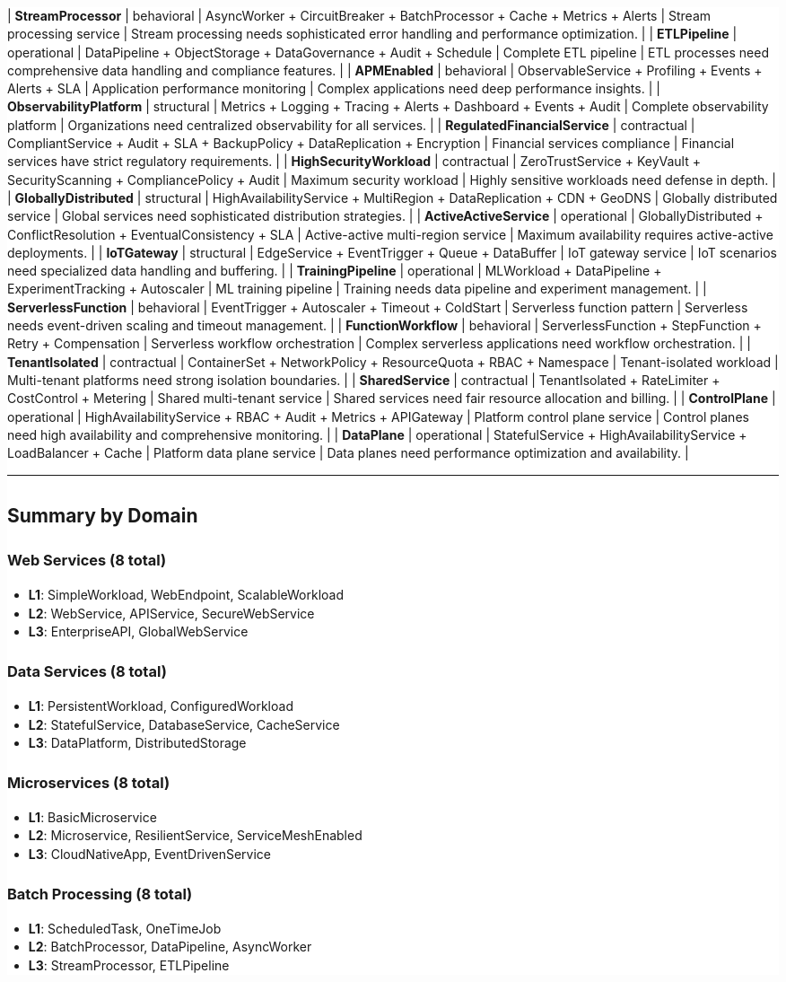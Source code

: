 | **StreamProcessor** | behavioral | AsyncWorker + CircuitBreaker + BatchProcessor + Cache + Metrics + Alerts | Stream processing service | Stream processing needs sophisticated error handling and performance optimization. |
| **ETLPipeline** | operational | DataPipeline + ObjectStorage + DataGovernance + Audit + Schedule | Complete ETL pipeline | ETL processes need comprehensive data handling and compliance features. |
| **APMEnabled** | behavioral | ObservableService + Profiling + Events + Alerts + SLA | Application performance monitoring | Complex applications need deep performance insights. |
| **ObservabilityPlatform** | structural | Metrics + Logging + Tracing + Alerts + Dashboard + Events + Audit | Complete observability platform | Organizations need centralized observability for all services. |
| **RegulatedFinancialService** | contractual | CompliantService + Audit + SLA + BackupPolicy + DataReplication + Encryption | Financial services compliance | Financial services have strict regulatory requirements. |
| **HighSecurityWorkload** | contractual | ZeroTrustService + KeyVault + SecurityScanning + CompliancePolicy + Audit | Maximum security workload | Highly sensitive workloads need defense in depth. |
| **GloballyDistributed** | structural | HighAvailabilityService + MultiRegion + DataReplication + CDN + GeoDNS | Globally distributed service | Global services need sophisticated distribution strategies. |
| **ActiveActiveService** | operational | GloballyDistributed + ConflictResolution + EventualConsistency + SLA | Active-active multi-region service | Maximum availability requires active-active deployments. |
| **IoTGateway** | structural | EdgeService + EventTrigger + Queue + DataBuffer | IoT gateway service | IoT scenarios need specialized data handling and buffering. |
| **TrainingPipeline** | operational | MLWorkload + DataPipeline + ExperimentTracking + Autoscaler | ML training pipeline | Training needs data pipeline and experiment management. |
| **ServerlessFunction** | behavioral | EventTrigger + Autoscaler + Timeout + ColdStart | Serverless function pattern | Serverless needs event-driven scaling and timeout management. |
| **FunctionWorkflow** | behavioral | ServerlessFunction + StepFunction + Retry + Compensation | Serverless workflow orchestration | Complex serverless applications need workflow orchestration. |
| **TenantIsolated** | contractual | ContainerSet + NetworkPolicy + ResourceQuota + RBAC + Namespace | Tenant-isolated workload | Multi-tenant platforms need strong isolation boundaries. |
| **SharedService** | contractual | TenantIsolated + RateLimiter + CostControl + Metering | Shared multi-tenant service | Shared services need fair resource allocation and billing. |
| **ControlPlane** | operational | HighAvailabilityService + RBAC + Audit + Metrics + APIGateway | Platform control plane service | Control planes need high availability and comprehensive monitoring. |
| **DataPlane** | operational | StatefulService + HighAvailabilityService + LoadBalancer + Cache | Platform data plane service | Data planes need performance optimization and availability. |

---

## Summary by Domain

### Web Services (8 total)
- **L1**: SimpleWorkload, WebEndpoint, ScalableWorkload
- **L2**: WebService, APIService, SecureWebService  
- **L3**: EnterpriseAPI, GlobalWebService

### Data Services (8 total)
- **L1**: PersistentWorkload, ConfiguredWorkload
- **L2**: StatefulService, DatabaseService, CacheService
- **L3**: DataPlatform, DistributedStorage

### Microservices (8 total)
- **L1**: BasicMicroservice
- **L2**: Microservice, ResilientService, ServiceMeshEnabled
- **L3**: CloudNativeApp, EventDrivenService

### Batch Processing (8 total)
- **L1**: ScheduledTask, OneTimeJob
- **L2**: BatchProcessor, DataPipeline, AsyncWorker
- **L3**: StreamProcessor, ETLPipeline
